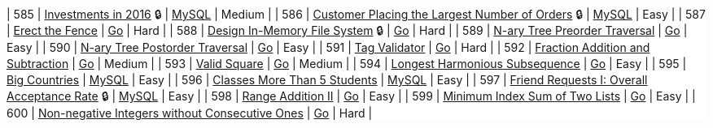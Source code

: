 | <span id="585">585</span> | [Investments in 2016](https://leetcode.com/problems/investments-in-2016 "2016年的投资") 🔒 | [MySQL](https://github.com/openset/leetcode/tree/master/problems/investments-in-2016) | Medium |
| <span id="586">586</span> | [Customer Placing the Largest Number of Orders](https://leetcode.com/problems/customer-placing-the-largest-number-of-orders "订单最多的客户") 🔒 | [MySQL](https://github.com/openset/leetcode/tree/master/problems/customer-placing-the-largest-number-of-orders) | Easy |
| <span id="587">587</span> | [Erect the Fence](https://leetcode.com/problems/erect-the-fence "安装栅栏") | [Go](https://github.com/openset/leetcode/tree/master/problems/erect-the-fence) | Hard |
| <span id="588">588</span> | [Design In-Memory File System](https://leetcode.com/problems/design-in-memory-file-system "设计内存文件系统") 🔒 | [Go](https://github.com/openset/leetcode/tree/master/problems/design-in-memory-file-system) | Hard |
| <span id="589">589</span> | [N-ary Tree Preorder Traversal](https://leetcode.com/problems/n-ary-tree-preorder-traversal "N叉树的前序遍历") | [Go](https://github.com/openset/leetcode/tree/master/problems/n-ary-tree-preorder-traversal) | Easy |
| <span id="590">590</span> | [N-ary Tree Postorder Traversal](https://leetcode.com/problems/n-ary-tree-postorder-traversal "N叉树的后序遍历") | [Go](https://github.com/openset/leetcode/tree/master/problems/n-ary-tree-postorder-traversal) | Easy |
| <span id="591">591</span> | [Tag Validator](https://leetcode.com/problems/tag-validator "标签验证器") | [Go](https://github.com/openset/leetcode/tree/master/problems/tag-validator) | Hard |
| <span id="592">592</span> | [Fraction Addition and Subtraction](https://leetcode.com/problems/fraction-addition-and-subtraction "分数加减运算") | [Go](https://github.com/openset/leetcode/tree/master/problems/fraction-addition-and-subtraction) | Medium |
| <span id="593">593</span> | [Valid Square](https://leetcode.com/problems/valid-square "有效的正方形") | [Go](https://github.com/openset/leetcode/tree/master/problems/valid-square) | Medium |
| <span id="594">594</span> | [Longest Harmonious Subsequence](https://leetcode.com/problems/longest-harmonious-subsequence "最长和谐子序列") | [Go](https://github.com/openset/leetcode/tree/master/problems/longest-harmonious-subsequence) | Easy |
| <span id="595">595</span> | [Big Countries](https://leetcode.com/problems/big-countries "大的国家") | [MySQL](https://github.com/openset/leetcode/tree/master/problems/big-countries) | Easy |
| <span id="596">596</span> | [Classes More Than 5 Students](https://leetcode.com/problems/classes-more-than-5-students "超过5名学生的课") | [MySQL](https://github.com/openset/leetcode/tree/master/problems/classes-more-than-5-students) | Easy |
| <span id="597">597</span> | [Friend Requests I: Overall Acceptance Rate](https://leetcode.com/problems/friend-requests-i-overall-acceptance-rate "好友申请 I ：总体通过率") 🔒 | [MySQL](https://github.com/openset/leetcode/tree/master/problems/friend-requests-i-overall-acceptance-rate) | Easy |
| <span id="598">598</span> | [Range Addition II](https://leetcode.com/problems/range-addition-ii "范围求和 II") | [Go](https://github.com/openset/leetcode/tree/master/problems/range-addition-ii) | Easy |
| <span id="599">599</span> | [Minimum Index Sum of Two Lists](https://leetcode.com/problems/minimum-index-sum-of-two-lists "两个列表的最小索引总和") | [Go](https://github.com/openset/leetcode/tree/master/problems/minimum-index-sum-of-two-lists) | Easy |
| <span id="600">600</span> | [Non-negative Integers without Consecutive Ones](https://leetcode.com/problems/non-negative-integers-without-consecutive-ones "不含连续1的非负整数") | [Go](https://github.com/openset/leetcode/tree/master/problems/non-negative-integers-without-consecutive-ones) | Hard |
